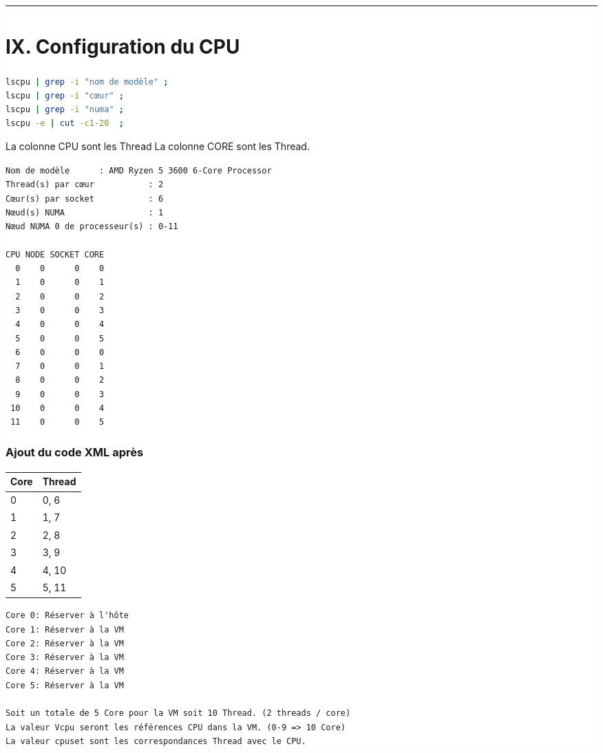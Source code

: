 


------------------------------------------------------------------------------------------------------------------------------
#  IX. Configuration du CPU
```bash
lscpu | grep -i "nom de modèle" ;
lscpu | grep -i "cœur" ;
lscpu | grep -i "numa" ;
lscpu -e | cut -c1-20  ;
```
La colonne CPU sont les Thread
La colonne CORE sont les Thread.


```
Nom de modèle      : AMD Ryzen 5 3600 6-Core Processor
Thread(s) par cœur           : 2
Cœur(s) par socket           : 6
Nœud(s) NUMA                 : 1
Nœud NUMA 0 de processeur(s) : 0-11

CPU NODE SOCKET CORE
  0    0      0    0
  1    0      0    1
  2    0      0    2
  3    0      0    3
  4    0      0    4
  5    0      0    5
  6    0      0    0
  7    0      0    1
  8    0      0    2
  9    0      0    3
 10    0      0    4
 11    0      0    5
```

### Ajout du code XML après </feature>

| Core |   Thread  |
| ---- | --------- |
|  0   |   0, 6    |
|  1   |   1, 7    |
|  2   |   2, 8    |
|  3   |   3, 9    |
|  4   |   4, 10   |
|  5   |   5, 11   |

```
Core 0: Réserver à l'hôte
Core 1: Réserver à la VM
Core 2: Réserver à la VM
Core 3: Réserver à la VM
Core 4: Réserver à la VM
Core 5: Réserver à la VM

Soit un totale de 5 Core pour la VM soit 10 Thread. (2 threads / core)
La valeur Vcpu seront les références CPU dans la VM. (0-9 => 10 Core)
La valeur cpuset sont les correspondances Thread avec le CPU.
```

